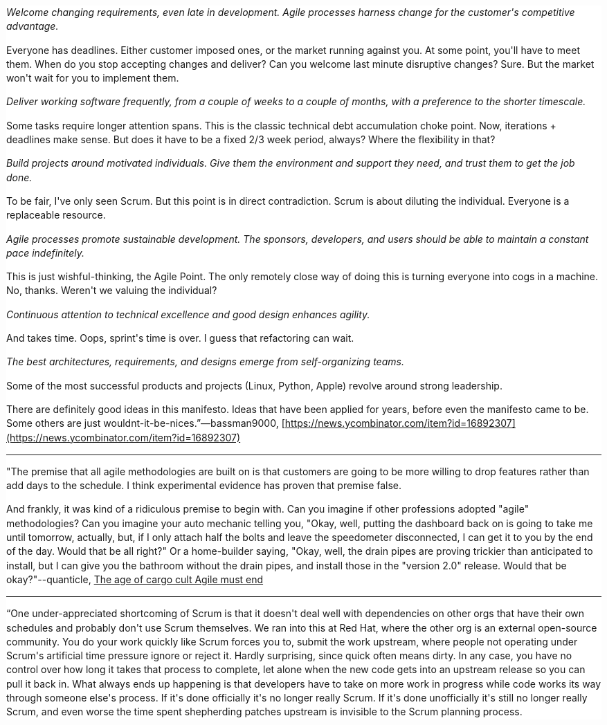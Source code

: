 _Welcome changing requirements, even late in development. Agile processes harness change for the customer's competitive advantage._

Everyone has deadlines. Either customer imposed ones, or the market running against you. At some point, you'll have to meet them. When do you stop accepting changes and deliver? Can you welcome last minute disruptive changes? Sure. But the market won't wait for you to implement them.

_Deliver working software frequently, from a couple of weeks to a couple of months, with a preference to the shorter timescale._

Some tasks require longer attention spans. This is the classic technical debt accumulation choke point. Now, iterations + deadlines make sense. But does it have to be a fixed 2/3 week period, always? Where the flexibility in that?

_Build projects around motivated individuals. Give them the environment and support they need, and trust them to get the job done._

To be fair, I've only seen Scrum. But this point is in direct contradiction. Scrum is about diluting the individual. Everyone is a replaceable resource.

_Agile processes promote sustainable development. The sponsors, developers, and users should be able to maintain a constant pace indefinitely._

This is just wishful-thinking, the Agile Point. The only remotely close way of doing this is turning everyone into cogs in a machine. No, thanks. Weren't we valuing the individual?

_Continuous attention to technical excellence and good design enhances agility._

And takes time. Oops, sprint's time is over. I guess that refactoring can wait.

_The best architectures, requirements, and designs emerge from self-organizing teams._

Some of the most successful products and projects (Linux, Python, Apple) revolve around strong leadership.

There are definitely good ideas in this manifesto. Ideas that have been applied for years, before even the manifesto came to be. Some others are just wouldnt-it-be-nices.”—bassman9000, [https://news.ycombinator.com/item?id=16892307](https://news.ycombinator.com/item?id=16892307)

---
"The premise that all agile methodologies are built on is that customers are going to be more willing to drop features rather than add days to the schedule. I think experimental evidence has proven that premise false.

And frankly, it was kind of a ridiculous premise to begin with. Can you imagine if other professions adopted "agile" methodologies? Can you imagine your auto mechanic telling you, "Okay, well, putting the dashboard back on is going to take me until tomorrow, actually, but, if I only attach half the bolts and leave the speedometer disconnected, I can get it to you by the end of the day. Would that be all right?" Or a home-builder saying, "Okay, well, the drain pipes are proving trickier than anticipated to install, but I can give you the bathroom without the drain pipes, and install those in the "version 2.0" release. Would that be okay?"--quanticle, [The age of cargo cult Agile must end](https://news.ycombinator.com/item?id=34886374)

---

“One under-appreciated shortcoming of Scrum is that it doesn't deal well with dependencies on other orgs that have their own schedules and probably don't use Scrum themselves. We ran into this at Red Hat, where the other org is an external open-source community. You do your work quickly like Scrum forces you to, submit the work upstream, where people not operating under Scrum's artificial time pressure ignore or reject it. Hardly surprising, since quick often means dirty. In any case, you have no control over how long it takes that process to complete, let alone when the new code gets into an upstream release so you can pull it back in. What always ends up happening is that developers have to take on more work in progress while code works its way through someone else's process. If it's done officially it's no longer really Scrum. If it's done unofficially it's still no longer really Scrum, and even worse the time spent shepherding patches upstream is invisible to the Scrum planning process.
